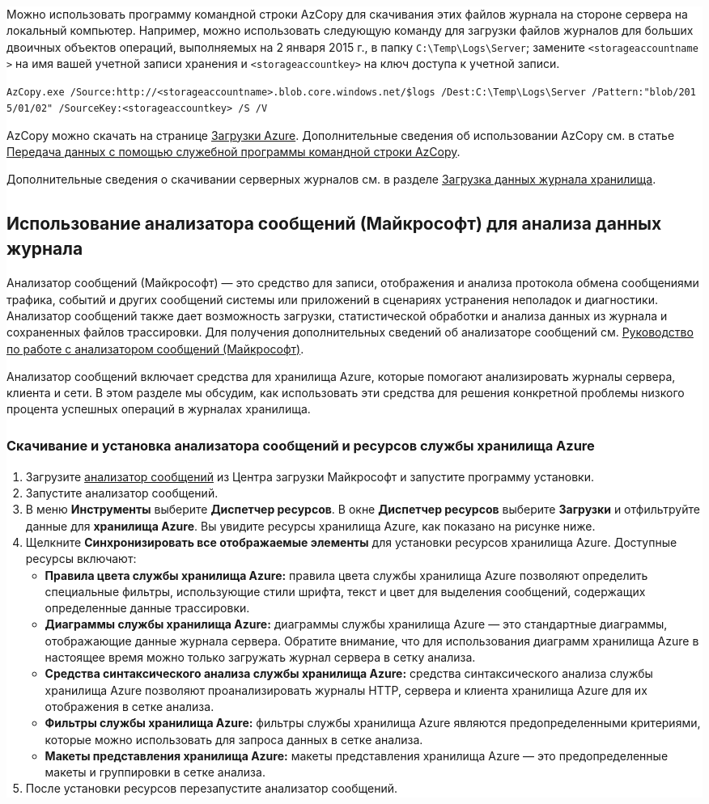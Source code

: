 Можно использовать программу командной строки AzCopy для скачивания этих файлов журнала на стороне сервера на локальный компьютер. Например, можно использовать следующую команду для загрузки файлов журналов для больших двоичных объектов операций, выполняемых на 2 января 2015 г., в папку `C:\Temp\Logs\Server`; замените `<storageaccountname>` на имя вашей учетной записи хранения и `<storageaccountkey>` на ключ доступа к учетной записи.

```azcopy
AzCopy.exe /Source:http://<storageaccountname>.blob.core.windows.net/$logs /Dest:C:\Temp\Logs\Server /Pattern:"blob/2015/01/02" /SourceKey:<storageaccountkey> /S /V
```
AzCopy можно скачать на странице [Загрузки Azure](https://azure.microsoft.com/downloads/). Дополнительные сведения об использовании AzCopy см. в статье [Передача данных с помощью служебной программы командной строки AzCopy](storage-use-azcopy.md).

Дополнительные сведения о скачивании серверных журналов см. в разделе [Загрузка данных журнала хранилища](https://msdn.microsoft.com/library/azure/dn782840.aspx#DownloadingStorageLogginglogdata).

## <a name="use-microsoft-message-analyzer-to-analyze-log-data"></a>Использование анализатора сообщений (Майкрософт) для анализа данных журнала
Анализатор сообщений (Майкрософт) — это средство для записи, отображения и анализа протокола обмена сообщениями трафика, событий и других сообщений системы или приложений в сценариях устранения неполадок и диагностики. Анализатор сообщений также дает возможность загрузки, статистической обработки и анализа данных из журнала и сохраненных файлов трассировки. Для получения дополнительных сведений об анализаторе сообщений см. [Руководство по работе с анализатором сообщений (Майкрософт)](https://technet.microsoft.com/library/jj649776.aspx).

Анализатор сообщений включает средства для хранилища Azure, которые помогают анализировать журналы сервера, клиента и сети. В этом разделе мы обсудим, как использовать эти средства для решения конкретной проблемы низкого процента успешных операций в журналах хранилища.

### <a name="download-and-install-message-analyzer-and-the-azure-storage-assets"></a>Скачивание и установка анализатора сообщений и ресурсов службы хранилища Azure
1. Загрузите [анализатор сообщений](https://www.microsoft.com/download/details.aspx?id=44226) из Центра загрузки Майкрософт и запустите программу установки.
2. Запустите анализатор сообщений.
3. В меню **Инструменты** выберите **Диспетчер ресурсов**. В окне **Диспетчер ресурсов** выберите **Загрузки** и отфильтруйте данные для **хранилища Azure**. Вы увидите ресурсы хранилища Azure, как показано на рисунке ниже.
4. Щелкните **Синхронизировать все отображаемые элементы** для установки ресурсов хранилища Azure. Доступные ресурсы включают:
   * **Правила цвета службы хранилища Azure:** правила цвета службы хранилища Azure позволяют определить специальные фильтры, использующие стили шрифта, текст и цвет для выделения сообщений, содержащих определенные данные трассировки.
   * **Диаграммы службы хранилища Azure:** диаграммы службы хранилища Azure — это стандартные диаграммы, отображающие данные журнала сервера. Обратите внимание, что для использования диаграмм хранилища Azure в настоящее время можно только загружать журнал сервера в сетку анализа.
   * **Средства синтаксического анализа службы хранилища Azure:** средства синтаксического анализа службы хранилища Azure позволяют проанализировать журналы HTTP, сервера и клиента хранилища Azure для их отображения в сетке анализа.
   * **Фильтры службы хранилища Azure:** фильтры службы хранилища Azure являются предопределенными критериями, которые можно использовать для запроса данных в сетке анализа.
   * **Макеты представления хранилища Azure:** макеты представления хранилища Azure — это предопределенные макеты и группировки в сетке анализа.
5. После установки ресурсов перезапустите анализатор сообщений.
